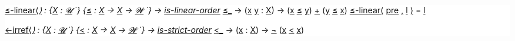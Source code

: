 <a id="≤-linear⟨_⟩"></a><a id="2456" href="TWA.Thesis.Chapter4.ApproxOrder.html#2456" class="Function Operator">≤-linear⟨_⟩</a>
 <a id="2469" class="Symbol">:</a> <a id="2471" class="Symbol">{</a><a id="2472" href="TWA.Thesis.Chapter4.ApproxOrder.html#2472" class="Bound">X</a> <a id="2474" class="Symbol">:</a> <a id="2476" href="MLTT.Universes.html#265" class="Generalizable">𝓤</a> <a id="2478" href="MLTT.Universes.html#408" class="Function Operator">̇</a> <a id="2480" class="Symbol">}</a> <a id="2482" class="Symbol">{</a><a id="2483" href="TWA.Thesis.Chapter4.ApproxOrder.html#2483" class="Bound Operator">_≤_</a> <a id="2487" class="Symbol">:</a> <a id="2489" href="TWA.Thesis.Chapter4.ApproxOrder.html#2472" class="Bound">X</a> <a id="2491" class="Symbol">→</a> <a id="2493" href="TWA.Thesis.Chapter4.ApproxOrder.html#2472" class="Bound">X</a> <a id="2495" class="Symbol">→</a> <a id="2497" href="MLTT.Universes.html#269" class="Generalizable">𝓦</a> <a id="2499" href="MLTT.Universes.html#408" class="Function Operator">̇</a> <a id="2501" class="Symbol">}</a>
 <a id="2504" class="Symbol">→</a> <a id="2506" href="TWA.Thesis.Chapter4.ApproxOrder.html#658" class="Function">is-linear-order</a> <a id="2522" href="TWA.Thesis.Chapter4.ApproxOrder.html#2483" class="Bound Operator">_≤_</a>
 <a id="2527" class="Symbol">→</a> <a id="2529" class="Symbol">(</a><a id="2530" href="TWA.Thesis.Chapter4.ApproxOrder.html#2530" class="Bound">x</a> <a id="2532" href="TWA.Thesis.Chapter4.ApproxOrder.html#2532" class="Bound">y</a> <a id="2534" class="Symbol">:</a> <a id="2536" href="TWA.Thesis.Chapter4.ApproxOrder.html#2472" class="Bound">X</a><a id="2537" class="Symbol">)</a> <a id="2539" class="Symbol">→</a> <a id="2541" class="Symbol">(</a><a id="2542" href="TWA.Thesis.Chapter4.ApproxOrder.html#2530" class="Bound">x</a> <a id="2544" href="TWA.Thesis.Chapter4.ApproxOrder.html#2483" class="Bound Operator">≤</a> <a id="2546" href="TWA.Thesis.Chapter4.ApproxOrder.html#2532" class="Bound">y</a><a id="2547" class="Symbol">)</a> <a id="2549" href="MLTT.Plus-Type.html#134" class="Datatype Operator">+</a> <a id="2551" class="Symbol">(</a><a id="2552" href="TWA.Thesis.Chapter4.ApproxOrder.html#2532" class="Bound">y</a> <a id="2554" href="TWA.Thesis.Chapter4.ApproxOrder.html#2483" class="Bound Operator">≤</a> <a id="2556" href="TWA.Thesis.Chapter4.ApproxOrder.html#2530" class="Bound">x</a><a id="2557" class="Symbol">)</a>
<a id="2559" href="TWA.Thesis.Chapter4.ApproxOrder.html#2456" class="Function Operator">≤-linear⟨</a> <a id="2569" href="TWA.Thesis.Chapter4.ApproxOrder.html#2569" class="Bound">pre</a> <a id="2573" href="MLTT.Sigma.html#409" class="InductiveConstructor Operator">,</a> <a id="2575" href="TWA.Thesis.Chapter4.ApproxOrder.html#2575" class="Bound">l</a> <a id="2577" href="TWA.Thesis.Chapter4.ApproxOrder.html#2456" class="Function Operator">⟩</a> <a id="2579" class="Symbol">=</a> <a id="2581" href="TWA.Thesis.Chapter4.ApproxOrder.html#2575" class="Bound">l</a>

<a id="&lt;-irref⟨_⟩"></a><a id="2584" href="TWA.Thesis.Chapter4.ApproxOrder.html#2584" class="Function Operator">&lt;-irref⟨_⟩</a>
 <a id="2596" class="Symbol">:</a> <a id="2598" class="Symbol">{</a><a id="2599" href="TWA.Thesis.Chapter4.ApproxOrder.html#2599" class="Bound">X</a> <a id="2601" class="Symbol">:</a> <a id="2603" href="MLTT.Universes.html#265" class="Generalizable">𝓤</a> <a id="2605" href="MLTT.Universes.html#408" class="Function Operator">̇</a> <a id="2607" class="Symbol">}</a> <a id="2609" class="Symbol">{</a><a id="2610" href="TWA.Thesis.Chapter4.ApproxOrder.html#2610" class="Bound Operator">_&lt;_</a> <a id="2614" class="Symbol">:</a> <a id="2616" href="TWA.Thesis.Chapter4.ApproxOrder.html#2599" class="Bound">X</a> <a id="2618" class="Symbol">→</a> <a id="2620" href="TWA.Thesis.Chapter4.ApproxOrder.html#2599" class="Bound">X</a> <a id="2622" class="Symbol">→</a> <a id="2624" href="MLTT.Universes.html#269" class="Generalizable">𝓦</a> <a id="2626" href="MLTT.Universes.html#408" class="Function Operator">̇</a> <a id="2628" class="Symbol">}</a>
 <a id="2631" class="Symbol">→</a> <a id="2633" href="TWA.Thesis.Chapter4.ApproxOrder.html#781" class="Function">is-strict-order</a> <a id="2649" href="TWA.Thesis.Chapter4.ApproxOrder.html#2610" class="Bound Operator">_&lt;_</a>
 <a id="2654" class="Symbol">→</a> <a id="2656" class="Symbol">(</a><a id="2657" href="TWA.Thesis.Chapter4.ApproxOrder.html#2657" class="Bound">x</a> <a id="2659" class="Symbol">:</a> <a id="2661" href="TWA.Thesis.Chapter4.ApproxOrder.html#2599" class="Bound">X</a><a id="2662" class="Symbol">)</a> <a id="2664" class="Symbol">→</a> <a id="2666" href="MLTT.Negation.html#319" class="Function Operator">¬</a> <a id="2668" class="Symbol">(</a><a id="2669" href="TWA.Thesis.Chapter4.ApproxOrder.html#2657" class="Bound">x</a> <a id="2671" href="TWA.Thesis.Chapter4.ApproxOrder.html#2610" class="Bound Operator">&lt;</a> <a id="2673" href="TWA.Thesis.Chapter4.ApproxOrder.html#2657" class="Bound">x</a><a id="2674" class="Symbol">)</a>